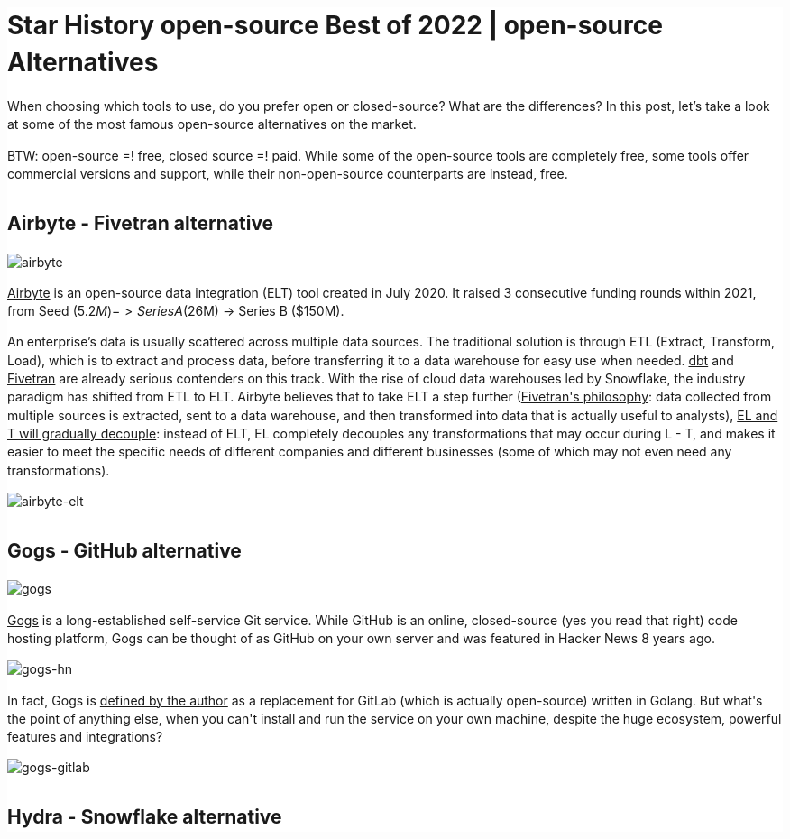 # Star History open-source Best of 2022 | open-source Alternatives

When choosing which tools to use, do you prefer open or closed-source? What are the differences? In this post, let’s take a look at some of the most famous open-source alternatives on the market.

BTW: open-source =! free, closed source =! paid. While some of the open-source tools are completely free, some tools offer commercial versions and support, while their non-open-source counterparts are instead, free.

## Airbyte - Fivetran alternative

![airbyte](/blog/assets/yearly-pick-open-source-alternatives-2022/airbyte.webp)

[Airbyte](https://github.com/airbytehq/airbyte) is an open-source data integration (ELT) tool created in July 2020. It raised 3 consecutive funding rounds within 2021, from Seed ($5.2M) -> Series A ($26M) -> Series B ($150M).

An enterprise’s data is usually scattered across multiple data sources. The traditional solution is through ETL (Extract, Transform, Load), which is to extract and process data, before transferring it to a data warehouse for easy use when needed. [dbt](https://getdbt.com/) and [Fivetran](https://www.fivetran.com/) are already serious contenders on this track. With the rise of cloud data warehouses led by Snowflake, the industry paradigm has shifted from ETL to ELT. Airbyte believes that to take ELT a step further ([Fivetran's philosophy](https://www.fivetran.com/blog/what-is-elt): data collected from multiple sources is extracted, sent to a data warehouse, and then transformed into data that is actually useful to analysts), [EL and T will gradually decouple](https://airbyte.com/blog/why-the-future-of-etl-is-not-elt-but-el): instead of ELT, EL completely decouples any transformations that may occur during L - T, and makes it easier to meet the specific needs of different companies and different businesses (some of which may not even need any transformations).

![airbyte-elt](/blog/assets/yearly-pick-open-source-alternatives-2022/airbyte-elt.webp)

## Gogs - GitHub alternative

![gogs](/blog/assets/yearly-pick-open-source-alternatives-2022/gogs.webp)

[Gogs](https://github.com/gogs/gogs) is a long-established self-service Git service. While GitHub is an online, closed-source (yes you read that right) code hosting platform, Gogs can be thought of as GitHub on your own server and was featured in Hacker News 8 years ago.

![gogs-hn](/blog/assets/yearly-pick-open-source-alternatives-2022/gogs-hn.webp)

In fact, Gogs is [defined by the author](https://blog.gopheracademy.com/birthday-bash-2014/gogs-gitlab-alternative-in-go/) as a replacement for GitLab (which is actually open-source) written in Golang. But what's the point of anything else, when you can't install and run the service on your own machine, despite the huge ecosystem, powerful features and integrations?

![gogs-gitlab](/blog/assets/yearly-pick-open-source-alternatives-2022/gogs-gitlab.webp)

## Hydra - Snowflake alternative
